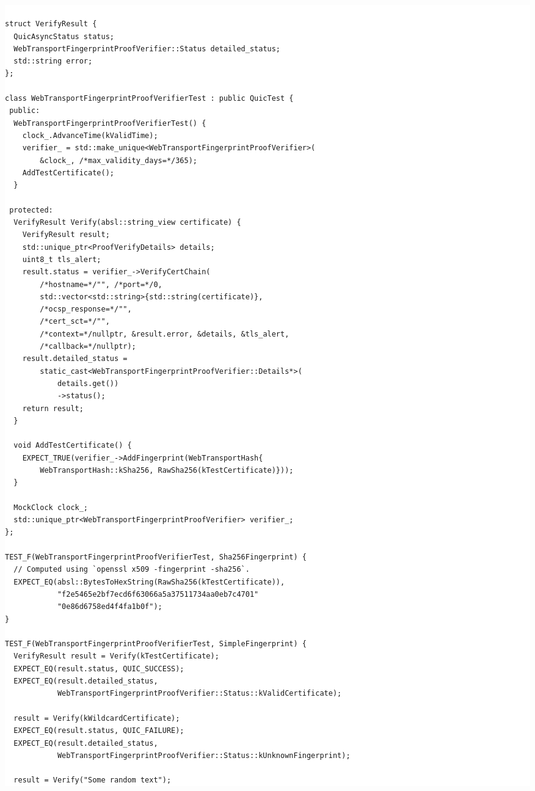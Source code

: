 ```

struct VerifyResult {
  QuicAsyncStatus status;
  WebTransportFingerprintProofVerifier::Status detailed_status;
  std::string error;
};

class WebTransportFingerprintProofVerifierTest : public QuicTest {
 public:
  WebTransportFingerprintProofVerifierTest() {
    clock_.AdvanceTime(kValidTime);
    verifier_ = std::make_unique<WebTransportFingerprintProofVerifier>(
        &clock_, /*max_validity_days=*/365);
    AddTestCertificate();
  }

 protected:
  VerifyResult Verify(absl::string_view certificate) {
    VerifyResult result;
    std::unique_ptr<ProofVerifyDetails> details;
    uint8_t tls_alert;
    result.status = verifier_->VerifyCertChain(
        /*hostname=*/"", /*port=*/0,
        std::vector<std::string>{std::string(certificate)},
        /*ocsp_response=*/"",
        /*cert_sct=*/"",
        /*context=*/nullptr, &result.error, &details, &tls_alert,
        /*callback=*/nullptr);
    result.detailed_status =
        static_cast<WebTransportFingerprintProofVerifier::Details*>(
            details.get())
            ->status();
    return result;
  }

  void AddTestCertificate() {
    EXPECT_TRUE(verifier_->AddFingerprint(WebTransportHash{
        WebTransportHash::kSha256, RawSha256(kTestCertificate)}));
  }

  MockClock clock_;
  std::unique_ptr<WebTransportFingerprintProofVerifier> verifier_;
};

TEST_F(WebTransportFingerprintProofVerifierTest, Sha256Fingerprint) {
  // Computed using `openssl x509 -fingerprint -sha256`.
  EXPECT_EQ(absl::BytesToHexString(RawSha256(kTestCertificate)),
            "f2e5465e2bf7ecd6f63066a5a37511734aa0eb7c4701"
            "0e86d6758ed4f4fa1b0f");
}

TEST_F(WebTransportFingerprintProofVerifierTest, SimpleFingerprint) {
  VerifyResult result = Verify(kTestCertificate);
  EXPECT_EQ(result.status, QUIC_SUCCESS);
  EXPECT_EQ(result.detailed_status,
            WebTransportFingerprintProofVerifier::Status::kValidCertificate);

  result = Verify(kWildcardCertificate);
  EXPECT_EQ(result.status, QUIC_FAILURE);
  EXPECT_EQ(result.detailed_status,
            WebTransportFingerprintProofVerifier::Status::kUnknownFingerprint);

  result = Verify("Some random text");
```